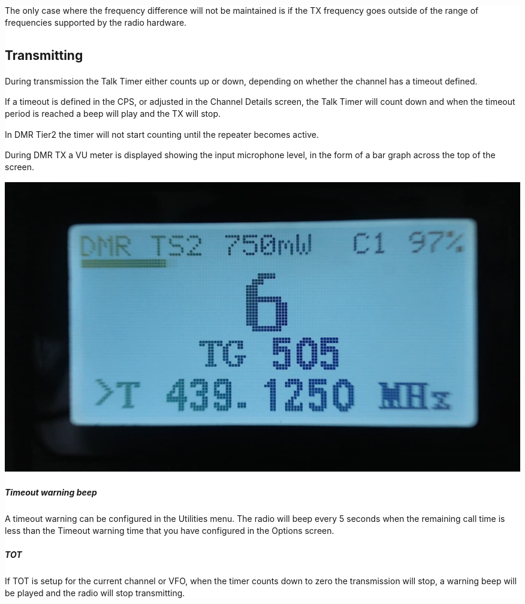 The only case where the frequency difference will not be maintained is if the TX frequency goes outside of the range of frequencies supported by the radio hardware.

## Transmitting

During transmission the Talk Timer either counts up or down, depending on whether the channel has a timeout defined.

If a timeout is defined in the CPS, or adjusted in the Channel Details screen, the Talk Timer will count down and when the timeout period is reached a beep will play and the TX will stop.

In DMR Tier2 the timer will not start counting until the repeater becomes active.

During DMR TX a VU meter is displayed showing the input microphone level, in the form of a bar graph across the top of the screen.

![](media/dmr-mic-level.jpg)

##### Timeout warning beep

A timeout warning can be configured in the Utilities menu. The radio will beep every 5 seconds when the remaining call time is less than the Timeout warning time that you have configured in the Options screen.

##### TOT

If TOT is setup for the current channel or VFO, when the timer counts down to zero the transmission will stop, a warning beep will be played and the radio will stop transmitting.
